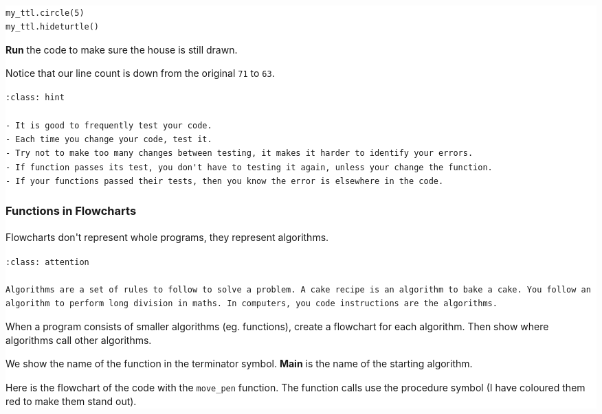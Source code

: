 ```{code-block} python
my_ttl.circle(5)
my_ttl.hideturtle()
```

**Run** the code to make sure the house is still drawn.

Notice that our line count is down from the original `71` to `63`.

```{admonition} Testing tips
:class: hint

- It is good to frequently test your code.
- Each time you change your code, test it.
- Try not to make too many changes between testing, it makes it harder to identify your errors.
- If function passes its test, you don't have to testing it again, unless your change the function.
- If your functions passed their tests, then you know the error is elsewhere in the code.
```

### Functions in Flowcharts

Flowcharts don't represent whole programs, they represent algorithms. 

```{admonition} What are algorithms?
:class: attention

Algorithms are a set of rules to follow to solve a problem. A cake recipe is an algorithm to bake a cake. You follow an algorithm to perform long division in maths. In computers, you code instructions are the algorithms. 
```

When a program consists of smaller algorithms (eg. functions), create a flowchart for each algorithm. Then show where algorithms call other algorithms.

We show the name of the function in the terminator symbol. **Main** is the name of the starting algorithm.

Here is the flowchart of the code with the `move_pen` function. The function calls use the procedure symbol (I have coloured them red to make them stand out).
